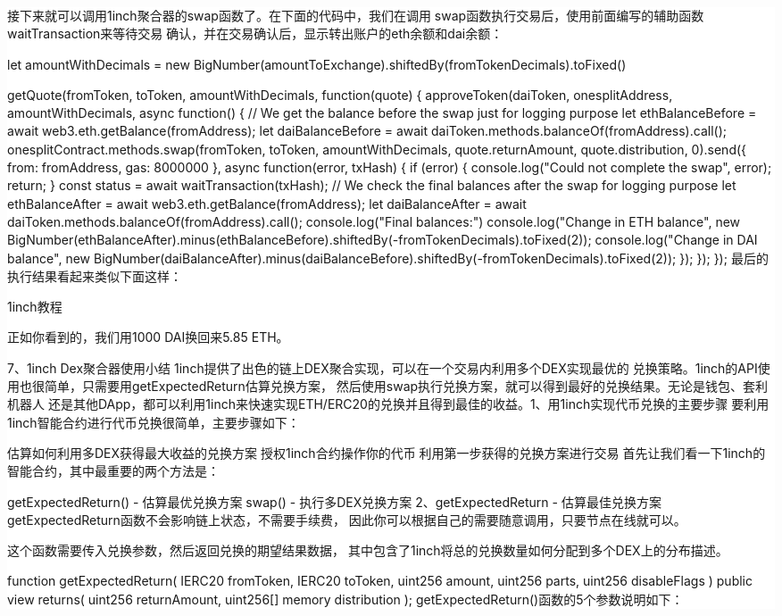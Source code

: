 接下来就可以调用1inch聚合器的swap函数了。在下面的代码中，我们在调用 swap函数执行交易后，使用前面编写的辅助函数waitTransaction来等待交易 确认，并在交易确认后，显示转出账户的eth余额和dai余额：

let amountWithDecimals = new BigNumber(amountToExchange).shiftedBy(fromTokenDecimals).toFixed()

getQuote(fromToken, toToken, amountWithDecimals, function(quote) {
    approveToken(daiToken, onesplitAddress, amountWithDecimals, async function() {
        // We get the balance before the swap just for logging purpose
        let ethBalanceBefore = await web3.eth.getBalance(fromAddress);
        let daiBalanceBefore = await daiToken.methods.balanceOf(fromAddress).call();
        onesplitContract.methods.swap(fromToken, toToken, amountWithDecimals, quote.returnAmount, quote.distribution, 0).send({ from: fromAddress, gas: 8000000 }, async function(error, txHash) {
            if (error) {
                console.log("Could not complete the swap", error);
                return;
            }
            const status = await waitTransaction(txHash);
            // We check the final balances after the swap for logging purpose
            let ethBalanceAfter = await web3.eth.getBalance(fromAddress);
            let daiBalanceAfter = await daiToken.methods.balanceOf(fromAddress).call();
            console.log("Final balances:")
            console.log("Change in ETH balance", new BigNumber(ethBalanceAfter).minus(ethBalanceBefore).shiftedBy(-fromTokenDecimals).toFixed(2));
            console.log("Change in DAI balance", new BigNumber(daiBalanceAfter).minus(daiBalanceBefore).shiftedBy(-fromTokenDecimals).toFixed(2));
        });
    });
});
最后的执行结果看起来类似下面这样：

1inch教程

正如你看到的，我们用1000 DAI换回来5.85 ETH。

7、1inch Dex聚合器使用小结
1inch提供了出色的链上DEX聚合实现，可以在一个交易内利用多个DEX实现最优的 兑换策略。1inch的API使用也很简单，只需要用getExpectedReturn估算兑换方案， 然后使用swap执行兑换方案，就可以得到最好的兑换结果。无论是钱包、套利机器人 还是其他DApp，都可以利用1inch来快速实现ETH/ERC20的兑换并且得到最佳的收益。1、用1inch实现代币兑换的主要步骤
要利用1inch智能合约进行代币兑换很简单，主要步骤如下：

估算如何利用多DEX获得最大收益的兑换方案
授权1inch合约操作你的代币
利用第一步获得的兑换方案进行交易
首先让我们看一下1inch的智能合约，其中最重要的两个方法是：

getExpectedReturn() - 估算最优兑换方案
swap() - 执行多DEX兑换方案
2、getExpectedReturn - 估算最佳兑换方案
getExpectedReturn函数不会影响链上状态，不需要手续费， 因此你可以根据自己的需要随意调用，只要节点在线就可以。

这个函数需要传入兑换参数，然后返回兑换的期望结果数据， 其中包含了1inch将总的兑换数量如何分配到多个DEX上的分布描述。

function getExpectedReturn(
        IERC20 fromToken,
        IERC20 toToken,
        uint256 amount,
        uint256 parts,
        uint256 disableFlags
) public view
returns(
         uint256 returnAmount,
         uint256[] memory distribution
);
getExpectedReturn()函数的5个参数说明如下：
